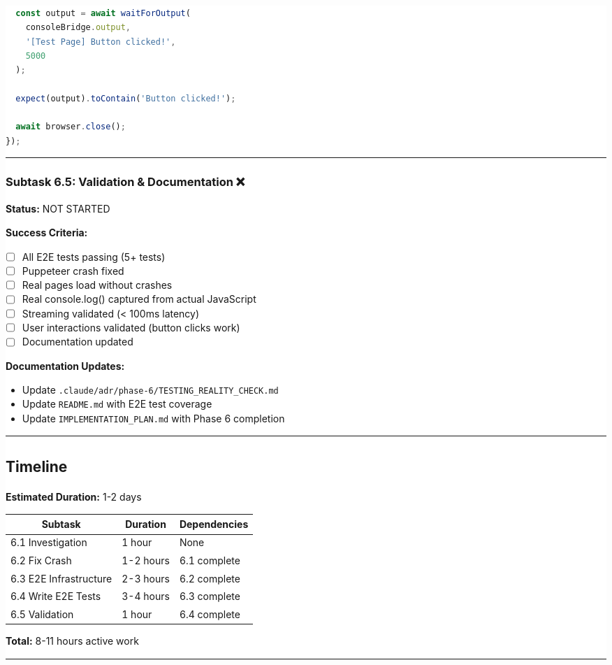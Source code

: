```javascript
  const output = await waitForOutput(
    consoleBridge.output,
    '[Test Page] Button clicked!',
    5000
  );

  expect(output).toContain('Button clicked!');

  await browser.close();
});
```

---

### Subtask 6.5: Validation & Documentation ❌

**Status:** NOT STARTED

**Success Criteria:**
- [ ] All E2E tests passing (5+ tests)
- [ ] Puppeteer crash fixed
- [ ] Real pages load without crashes
- [ ] Real console.log() captured from actual JavaScript
- [ ] Streaming validated (< 100ms latency)
- [ ] User interactions validated (button clicks work)
- [ ] Documentation updated

**Documentation Updates:**
- Update `.claude/adr/phase-6/TESTING_REALITY_CHECK.md`
- Update `README.md` with E2E test coverage
- Update `IMPLEMENTATION_PLAN.md` with Phase 6 completion

---

## Timeline

**Estimated Duration:** 1-2 days

| Subtask | Duration | Dependencies |
|---------|----------|--------------|
| 6.1 Investigation | 1 hour | None |
| 6.2 Fix Crash | 1-2 hours | 6.1 complete |
| 6.3 E2E Infrastructure | 2-3 hours | 6.2 complete |
| 6.4 Write E2E Tests | 3-4 hours | 6.3 complete |
| 6.5 Validation | 1 hour | 6.4 complete |

**Total:** 8-11 hours active work

---
